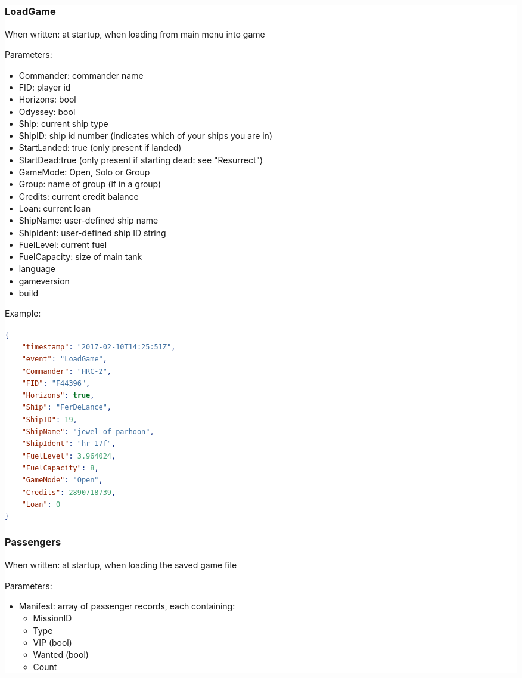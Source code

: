 ### LoadGame

When written: at startup, when loading from main menu into game

Parameters:

- Commander: commander name
- FID: player id
- Horizons: bool
- Odyssey: bool
- Ship: current ship type
- ShipID: ship id number (indicates which of your ships you are in)
- StartLanded: true (only present if landed)
- StartDead:true (only present if starting dead: see "Resurrect")
- GameMode: Open, Solo or Group
- Group: name of group (if in a group)
- Credits: current credit balance
- Loan: current loan
- ShipName: user-defined ship name
- ShipIdent: user-defined ship ID string
- FuelLevel: current fuel
- FuelCapacity: size of main tank
- language
- gameversion
- build

Example:

```json
{
    "timestamp": "2017-02-10T14:25:51Z",
    "event": "LoadGame",
    "Commander": "HRC-2",
    "FID": "F44396",
    "Horizons": true,
    "Ship": "FerDeLance",
    "ShipID": 19,
    "ShipName": "jewel of parhoon",
    "ShipIdent": "hr-17f",
    "FuelLevel": 3.964024,
    "FuelCapacity": 8,
    "GameMode": "Open",
    "Credits": 2890718739,
    "Loan": 0
}
```

### Passengers

When written: at startup, when loading the saved game file

Parameters:

- Manifest: array of passenger records, each containing:
    - MissionID
    - Type
    - VIP (bool)
    - Wanted (bool)
    - Count
